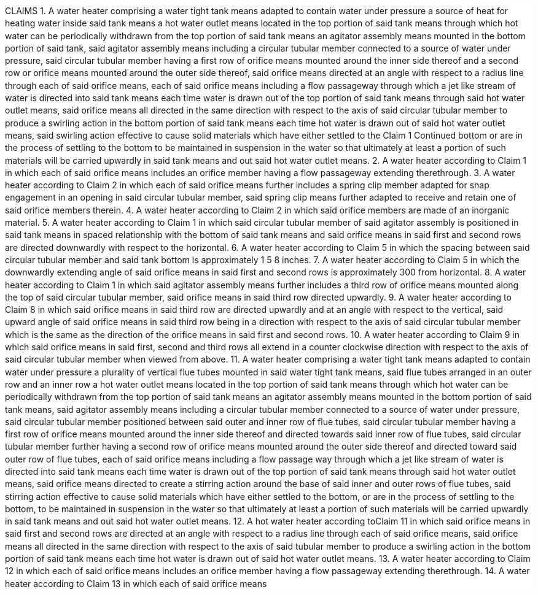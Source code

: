 CLAIMS 1. A water heater comprising a water tight tank means adapted to contain water under pressure a source of heat for heating water inside said tank means a hot water outlet means located in the top portion of said tank means through which hot water can be periodically withdrawn from the top portion of said tank means an agitator assembly means mounted in the bottom portion of said tank, said agitator assembly means including a circular tubular member connected to a source of water under pressure, said circular tubular member having a first row of orifice means mounted around the inner side thereof and a second row or orifice means mounted around the outer side thereof, said orifice means directed at an angle with respect to a radius line through each of said orifice means, each of said orifice means including a flow passageway through which a jet like stream of water is directed into said tank means each time water is drawn out of the top portion of said tank means through said hot water outlet means, said orifice means all directed in the same direction with respect to the axis of said circular tubular member to produce a swirling action in the bottom portion of said tank means each time hot water is drawn out of said hot water outlet means, said swirling action effective to cause solid materials which have either settled to the Claim 1 Continued bottom or are in the process of settling to the bottom to be maintained in suspension in the water so that ultimately at least a portion of such materials will be carried upwardly in said tank means and out said hot water outlet means. 2. A water heater according to Claim 1 in which each of said orifice means includes an orifice member having a flow passageway extending therethrough. 3. A water heater according to Claim 2 in which each of said orifice means further includes a spring clip member adapted for snap engagement in an opening in said circular tubular member, said spring clip means further adapted to receive and retain one of said orifice members therein. 4. A water heater according to Claim 2 in which said orifice members are made of an inorganic material. 5. A water heater according to Claim 1 in which said circular tubular member of said agitator assembly is positioned in said tank means in spaced relationship with the bottom of said tank means and said orifice means in said first and second rows are directed downwardly with respect to the horizontal. 6. A water heater according to Claim 5 in which the spacing between said circular tubular member and said tank bottom is approximately 1 5 8 inches. 7. A water heater according to Claim 5 in which the downwardly extending angle of said orifice means in said first and second rows is approximately 300 from horizontal. 8. A water heater according to Claim 1 in which said agitator assembly means further includes a third row of orifice means mounted along the top of said circular tubular member, said orifice means in said third row directed upwardly. 9. A water heater according to Claim 8 in which said orifice means in said third row are directed upwardly and at an angle with respect to the vertical, said upward angle of said orifice means in said third row being in a direction with respect to the axis of said circular tubular member which is the same as the direction of the orifice means in said first and second rows. 10. A water heater according to Claim 9 in which said orifice means in said first, second and third rows all extend in a counter clockwise direction with respect to the axis of said circular tubular member when viewed from above. 11. A water heater comprising a water tight tank means adapted to contain water under pressure a plurality of vertical flue tubes mounted in said water tight tank means, said flue tubes arranged in an outer row and an inner row a hot water outlet means located in the top portion of said tank means through which hot water can be periodically withdrawn from the top portion of said tank means an agitator assembly means mounted in the bottom portion of said tank means, said agitator assembly means including a circular tubular member connected to a source of water under pressure, said circular tubular member positioned between said outer and inner row of flue tubes, said circular tubular member having a first row of orifice means mounted around the inner side thereof and directed towards said inner row of flue tubes, said circular tubular member further having a second row of orifice means mounted around the outer side thereof and directed toward said outer row of flue tubes, each of said orifice means including a flow passage way through which a jet like stream of water is directed into said tank means each time water is drawn out of the top portion of said tank means through said hot water outlet means, said orifice means directed to create a stirring action around the base of said inner and outer rows of flue tubes, said stirring action effective to cause solid materials which have either settled to the bottom, or are in the process of settling to the bottom, to be maintained in suspension in the water so that ultimately at least a portion of such materials will be carried upwardly in said tank means and out said hot water outlet means. 12. A hot water heater according toClaim 11 in which said orifice means in said first and second rows are directed at an angle with respect to a radius line through each of said orifice means, said orifice means all directed in the same direction with respect to the axis of said tubular member to produce a swirling action in the bottom portion of said tank means each time hot water is drawn out of said hot water outlet means. 13. A water heater according to Claim 12 in which each of said orifice means includes an orifice member having a flow passageway extending therethrough. 14. A water heater according to Claim 13 in which each of said orifice means